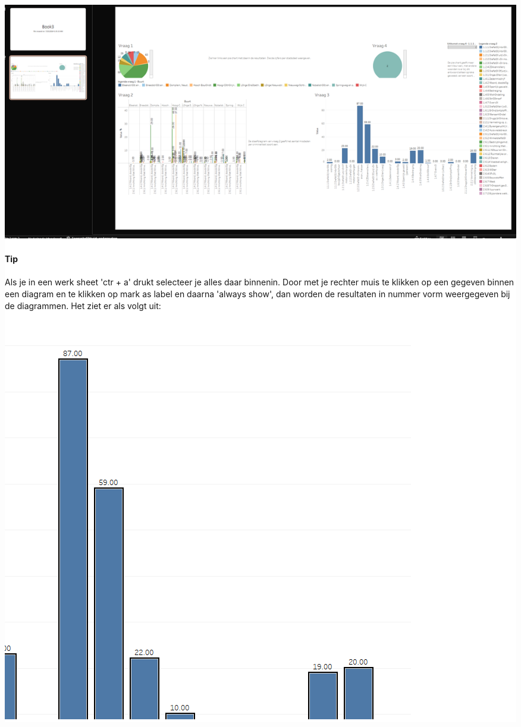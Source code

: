 ![alt text](./images/ppt.png)

#### Tip

Als je in een werk sheet 'ctr + a' drukt selecteer je alles daar binnenin. Door met je rechter muis te klikken op een gegeven binnen een diagram en te klikken op mark as label en daarna 'always show', dan worden de resultaten in nummer vorm weergegeven bij de diagrammen. Het ziet er als volgt uit:

![](./images/results.png)
